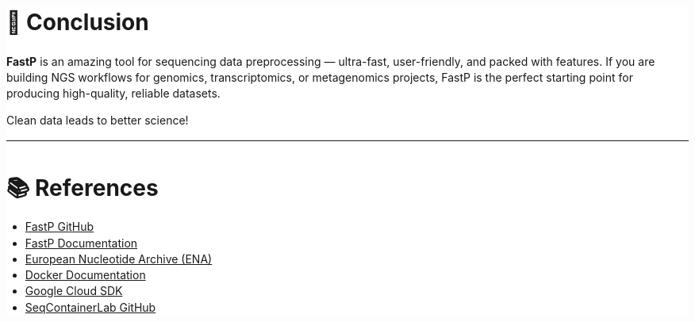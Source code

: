 
# 🎯 Conclusion

**FastP** is an amazing tool for sequencing data preprocessing — ultra-fast, user-friendly, and packed with features. If you are building NGS workflows for genomics, transcriptomics, or metagenomics projects, FastP is the perfect starting point for producing high-quality, reliable datasets.

Clean data leads to better science!

---

# 📚 References

- [FastP GitHub](https://github.com/OpenGene/fastp)
- [FastP Documentation](https://github.com/OpenGene/fastp/blob/v0.24.1/README.md)
- [European Nucleotide Archive (ENA)](https://www.ebi.ac.uk/ena/browser/home)
- [Docker Documentation](https://docs.docker.com/get-docker/)
- [Google Cloud SDK](https://cloud.google.com/sdk/docs/install)
- [SeqContainerLab GitHub](https://github.com/gabenavarro/SeqContainerLab)
